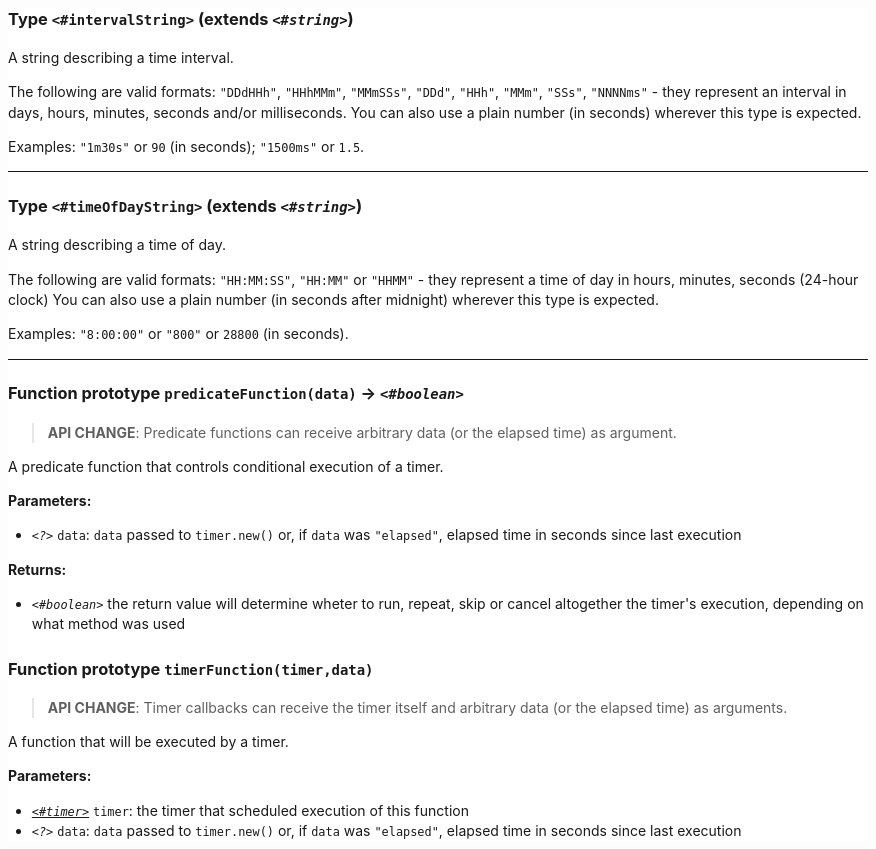 ### Type `<#intervalString>` (extends _`<#string>`_)

A string describing a time interval.

The following are valid formats: `"DDdHHh"`, `"HHhMMm"`, `"MMmSSs"`, `"DDd"`, `"HHh"`, `"MMm"`, `"SSs"`, `"NNNNms"` - they represent
an interval in days, hours, minutes, seconds and/or milliseconds.
You can also use a plain number (in seconds) wherever this type is expected.

Examples: `"1m30s"` or `90` (in seconds); `"1500ms"` or `1.5`.



------------------

### Type `<#timeOfDayString>` (extends _`<#string>`_)

A string describing a time of day.

The following are valid formats: `"HH:MM:SS"`, `"HH:MM"` or `"HHMM"` - they represent a time of day in hours, minutes, seconds (24-hour clock)
You can also use a plain number (in seconds after midnight) wherever this type is expected.

Examples: `"8:00:00"` or `"800"` or `28800` (in seconds).




------------------

### Function prototype `predicateFunction(data)` -> _`<#boolean>`_

> **API CHANGE**: Predicate functions can receive arbitrary data (or the elapsed time) as argument.

A predicate function that controls conditional execution of a timer.

**Parameters:**

* _`<?>`_ `data`: `data` passed to `timer.new()` or, if `data` was `"elapsed"`, elapsed time in seconds since last execution

**Returns:**

* _`<#boolean>`_ the return value will determine wheter to run, repeat, skip or cancel altogether the timer's execution, depending on what method was used





### Function prototype `timerFunction(timer,data)`

> **API CHANGE**: Timer callbacks can receive the timer itself and arbitrary data (or the elapsed time) as arguments.

A function that will be executed by a timer.

**Parameters:**

* [_`<#timer>`_](hm.timer.md#class-timer-extends-hmmoduleclass) `timer`: the timer that scheduled execution of this function
* _`<?>`_ `data`: `data` passed to `timer.new()` or, if `data` was `"elapsed"`, elapsed time in seconds since last execution




